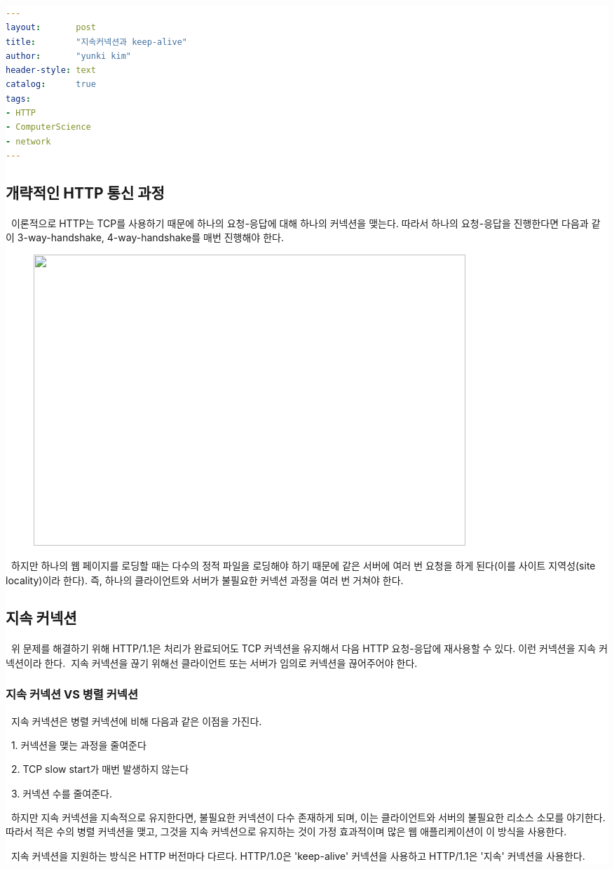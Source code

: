 ```yaml
---
layout:       post
title:        "지속커넥션과 keep-alive"
author:       "yunki kim"
header-style: text
catalog:      true
tags:
- HTTP
- ComputerScience
- network
---
```


<div class="tt_article_useless_p_margin contents_style"><h2 data-ke-size="size26"><b>개략적인 HTTP 통신 과정</b></h2>
<p data-ke-size="size16">&nbsp; 이론적으로 HTTP는 TCP를 사용하기 때문에 하나의 요청-응답에 대해 하나의 커넥션을 맺는다. 따라서 하나의 요청-응답을 진행한다면 다음과 같이 3-way-handshake, 4-way-handshake를 매번 진행해야 한다.</p>
<p></p><figure class="imageblock alignCenter" data-ke-mobilestyle="widthOrigin" data-origin-width="948" data-origin-height="638"><span data-url="https://blog.kakaocdn.net/dn/bAeVlo/btrRst5odaa/ZufkRCCMPrzaazawkvfsg0/img.png" data-lightbox="lightbox"><img src="/img/2022-11-18-keep-alive/img.png" srcset="https://img1.daumcdn.net/thumb/R1280x0/?scode=mtistory2&amp;fname=https%3A%2F%2Fblog.kakaocdn.net%2Fdn%2FbAeVlo%2FbtrRst5odaa%2FZufkRCCMPrzaazawkvfsg0%2Fimg.png" onerror="this.onerror=null; this.src='//t1.daumcdn.net/tistory_admin/static/images/no-image-v1.png'; this.srcset='//t1.daumcdn.net/tistory_admin/static/images/no-image-v1.png';" width="616" height="415" data-origin-width="948" data-origin-height="638"></span></figure>
<p></p>
<p data-ke-size="size16">&nbsp; 하지만 하나의 웹 페이지를 로딩할 때는 다수의 정적 파일을 로딩해야 하기 때문에 같은 서버에 여러 번 요청을 하게 된다(이를 사이트 지역성(site locality)이라 한다). 즉, 하나의 클라이언트와 서버가 불필요한 커넥션 과정을 여러 번 거쳐야 한다.</p>
<h2 data-ke-size="size26"><b>지속 커넥션</b></h2>
<p data-ke-size="size16">&nbsp; 위 문제를 해결하기 위해 HTTP/1.1은 처리가 완료되어도 TCP 커넥션을 유지해서 다음 HTTP 요청-응답에 재사용할 수 있다. 이런 커넥션을 지속 커넥션이라 한다.&nbsp; 지속 커넥션을 끊기 위해선 클라이언트 또는 서버가 임의로 커넥션을 끊어주어야 한다.</p>
<h3 data-ke-size="size23"><b>지속 커넥션 VS 병렬 커넥션</b></h3>
<p data-ke-size="size16">&nbsp; 지속 커넥션은 병렬 커넥션에 비해 다음과 같은 이점을 가진다.</p>
<p data-ke-size="size16">&nbsp; 1. 커넥션을 맺는 과정을 줄여준다</p>
<p data-ke-size="size16">&nbsp; 2. TCP slow start가 매번 발생하지 않는다</p>
<p data-ke-size="size16">&nbsp; 3. 커넥션 수를 줄여준다.</p>
<p data-ke-size="size16">&nbsp; 하지만 지속 커넥션을 지속적으로 유지한다면, 불필요한 커넥션이 다수 존재하게 되며, 이는 클라이언트와 서버의 불필요한 리소스 소모를 야기한다. 따라서 적은 수의 병렬 커넥션을 맺고, 그것을 지속 커넥션으로 유지하는 것이 가정 효과적이며 많은 웹 애플리케이션이 이 방식을 사용한다.</p>
<p data-ke-size="size16">&nbsp; 지속 커넥션을 지원하는 방식은 HTTP 버전마다 다르다. HTTP/1.0은 'keep-alive' 커넥션을 사용하고 HTTP/1.1은 '지속' 커넥션을 사용한다.</p>